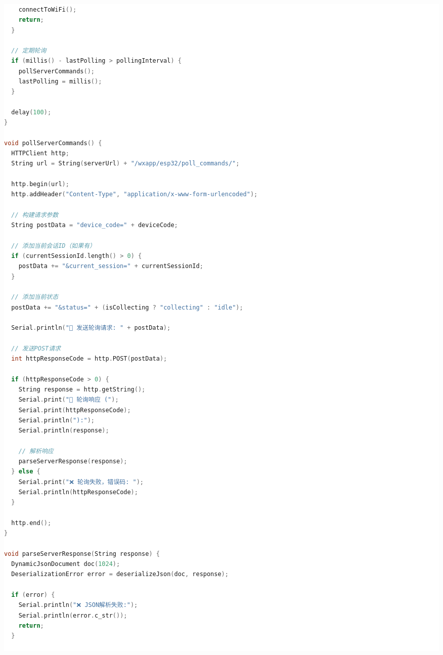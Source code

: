 ```cpp
    connectToWiFi();
    return;
  }
  
  // 定期轮询
  if (millis() - lastPolling > pollingInterval) {
    pollServerCommands();
    lastPolling = millis();
  }
  
  delay(100);
}

void pollServerCommands() {
  HTTPClient http;
  String url = String(serverUrl) + "/wxapp/esp32/poll_commands/";
  
  http.begin(url);
  http.addHeader("Content-Type", "application/x-www-form-urlencoded");
  
  // 构建请求参数
  String postData = "device_code=" + deviceCode;
  
  // 添加当前会话ID（如果有）
  if (currentSessionId.length() > 0) {
    postData += "&current_session=" + currentSessionId;
  }
  
  // 添加当前状态
  postData += "&status=" + (isCollecting ? "collecting" : "idle");
  
  Serial.println("📡 发送轮询请求: " + postData);
  
  // 发送POST请求
  int httpResponseCode = http.POST(postData);
  
  if (httpResponseCode > 0) {
    String response = http.getString();
    Serial.print("📨 轮询响应 (");
    Serial.print(httpResponseCode);
    Serial.println("):");
    Serial.println(response);
    
    // 解析响应
    parseServerResponse(response);
  } else {
    Serial.print("❌ 轮询失败，错误码: ");
    Serial.println(httpResponseCode);
  }
  
  http.end();
}

void parseServerResponse(String response) {
  DynamicJsonDocument doc(1024);
  DeserializationError error = deserializeJson(doc, response);
  
  if (error) {
    Serial.println("❌ JSON解析失败:");
    Serial.println(error.c_str());
    return;
  }
  
```